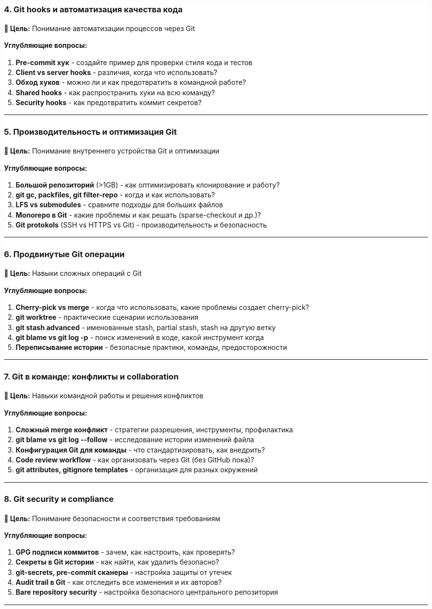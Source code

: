 
### **4. Git hooks и автоматизация качества кода**
**🎯 Цель:** Понимание автоматизации процессов через Git

**Углубляющие вопросы:**
1. **Pre-commit хук** - создайте пример для проверки стиля кода и тестов
2. **Client vs server hooks** - различия, когда что использовать?
3. **Обход хуков** - можно ли и как предотвратить в командной работе?
4. **Shared hooks** - как распространить хуки на всю команду?
5. **Security hooks** - как предотвратить коммит секретов?

---

### **5. Производительность и оптимизация Git**
**🎯 Цель:** Понимание внутреннего устройства Git и оптимизации

**Углубляющие вопросы:**
1. **Большой репозиторий** (>1GB) - как оптимизировать клонирование и работу?
2. **git gc, packfiles, git filter-repo** - когда и как использовать?
3. **LFS vs submodules** - сравните подходы для больших файлов
4. **Monorepo в Git** - какие проблемы и как решать (sparse-checkout и др.)?
5. **Git protokols** (SSH vs HTTPS vs Git) - производительность и безопасность

---

### **6. Продвинутые Git операции**
**🎯 Цель:** Навыки сложных операций с Git

**Углубляющие вопросы:**
1. **Cherry-pick vs merge** - когда что использовать, какие проблемы создает cherry-pick?
2. **git worktree** - практические сценарии использования
3. **git stash advanced** - именованные stash, partial stash, stash на другую ветку
4. **git blame vs git log -p** - поиск изменений в коде, какой инструмент когда
5. **Переписывание истории** - безопасные практики, команды, предосторожности

---

### **7. Git в команде: конфликты и collaboration**
**🎯 Цель:** Навыки командной работы и решения конфликтов

**Углубляющие вопросы:**
1. **Сложный merge конфликт** - стратегии разрешения, инструменты, профилактика
2. **git blame vs git log --follow** - исследование истории изменений файла
3. **Конфигурация Git для команды** - что стандартизировать, как внедрить?
4. **Code review workflow** - как организовать через Git (без GitHub пока)?
5. **git attributes, gitignore templates** - организация для разных окружений

---

### **8. Git security и compliance**
**🎯 Цель:** Понимание безопасности и соответствия требованиям

**Углубляющие вопросы:**
1. **GPG подписи коммитов** - зачем, как настроить, как проверять?
2. **Секреты в Git истории** - как найти, как удалить безопасно?
3. **git-secrets, pre-commit сканеры** - настройка защиты от утечек
4. **Audit trail в Git** - как отследить все изменения и их авторов?
5. **Bare repository security** - настройка безопасного центрального репозитория

---